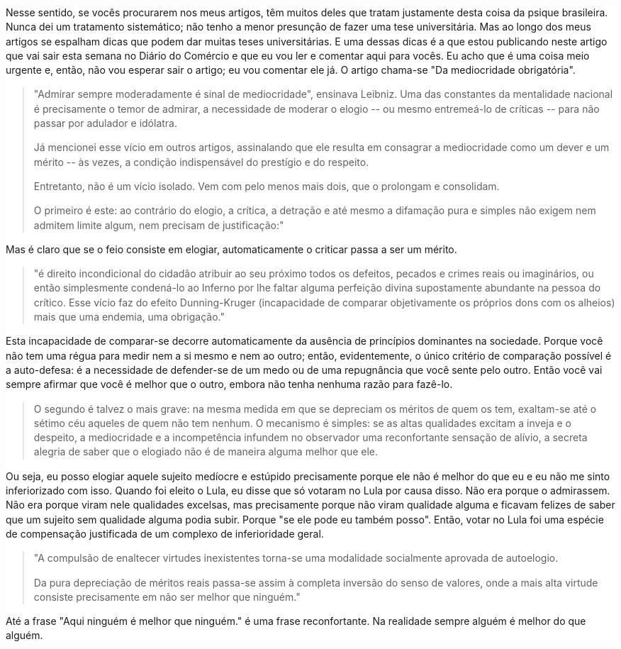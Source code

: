 Nesse sentido, se vocês procurarem nos meus artigos, têm muitos deles que tratam justamente desta coisa da psique brasileira. Nunca dei um tratamento sistemático; não tenho a menor presunção de fazer uma tese universitária. Mas ao longo dos meus artigos se espalham dicas que podem dar muitas teses universitárias. E uma dessas dicas é a que estou publicando neste artigo que vai sair esta semana no Diário do Comércio e que eu vou ler e comentar aqui para vocês. Eu acho que é uma coisa meio urgente e, então, não vou esperar sair o artigo; eu vou comentar ele já. O artigo chama-se "Da mediocridade obrigatória".

> "Admirar sempre moderadamente é sinal de mediocridade\", ensinava Leibniz. Uma das constantes da mentalidade nacional é precisamente o temor de admirar, a necessidade de moderar o elogio -- ou mesmo entremeá-lo de críticas -- para não passar por adulador e idólatra.
>
> Já mencionei esse vício em outros artigos, assinalando que ele resulta em consagrar a mediocridade como um dever e um mérito -- às vezes, a condição indispensável do prestígio e do respeito.
>
> Entretanto, não é um vício isolado. Vem com pelo menos mais dois, que o prolongam e consolidam.
>
> O primeiro é este: ao contrário do elogio, a crítica, a detração e até mesmo a difamação pura e simples não exigem nem admitem limite algum, nem precisam de justificação:"

Mas é claro que se o feio consiste em elogiar, automaticamente o criticar passa a ser um mérito.

> "é direito incondicional do cidadão atribuir ao seu próximo todos os defeitos, pecados e crimes reais ou imaginários, ou então simplesmente condená-lo ao Inferno por lhe faltar alguma perfeição divina supostamente abundante na pessoa do crítico. Esse vício faz do efeito Dunning-Kruger (incapacidade de comparar objetivamente os próprios dons com os alheios) mais que uma endemia, uma obrigação."

Esta incapacidade de comparar-se decorre automaticamente da ausência de princípios dominantes na sociedade. Porque você não tem uma régua para medir nem a si mesmo e nem ao outro; então, evidentemente, o único critério de comparação possível é a auto-defesa: é a necessidade de defender-se de um medo ou de uma repugnância que você sente pelo outro. Então você vai sempre afirmar que você é melhor que o outro, embora não tenha nenhuma razão para fazê-lo.

> O segundo é talvez o mais grave: na mesma medida em que se depreciam os méritos de quem os tem, exaltam-se até o sétimo céu aqueles de quem não tem nenhum. O mecanismo é simples: se as altas qualidades excitam a inveja e o despeito, a mediocridade e a incompetência infundem no observador uma reconfortante sensação de alívio, a secreta alegria de saber que o elogiado não é de maneira alguma melhor que ele.

Ou seja, eu posso elogiar aquele sujeito medíocre e estúpido precisamente porque ele não é melhor do que eu e eu não me sinto inferiorizado com isso. Quando foi eleito o Lula, eu disse que só votaram no Lula por causa disso. Não era porque o admirassem. Não era porque viram nele qualidades excelsas, mas precisamente porque não viram qualidade alguma e ficavam felizes de saber que um sujeito sem qualidade alguma podia subir. Porque "se ele pode eu também posso". Então, votar no Lula foi uma espécie de compensação justificada de um complexo de inferioridade geral.

> "A compulsão de enaltecer virtudes inexistentes torna-se uma modalidade socialmente aprovada de autoelogio.
>
> Da pura depreciação de méritos reais passa-se assim à completa inversão do senso de valores, onde a mais alta virtude consiste precisamente em não ser melhor que ninguém."

Até a frase "Aqui ninguém é melhor que ninguém." é uma frase reconfortante. Na realidade sempre alguém é melhor do que alguém.
